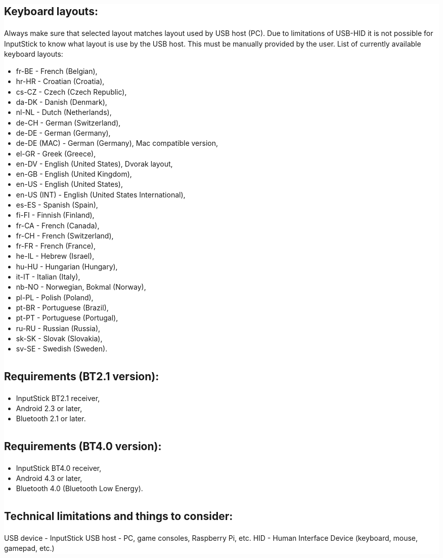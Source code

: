 ## Keyboard layouts:
Always make sure that selected layout matches layout used by USB host (PC). Due to limitations of USB-HID it is not possible for InputStick to know what layout is use by the USB host. This must be manually provided by the user.
List of currently available keyboard layouts:
* fr-BE 			- French (Belgian),
* hr-HR 			- Croatian (Croatia),
* cs-CZ 			- Czech (Czech Republic),
* da-DK 			- Danish (Denmark),
* nl-NL 			- Dutch (Netherlands),
* de-CH 			- German (Switzerland),
* de-DE 			- German (Germany),
* de-DE (MAC) 	- German (Germany), Mac compatible version,
* el-GR 			- Greek (Greece),
* en-DV 			- English (United States), Dvorak layout,
* en-GB 			- English (United Kingdom),
* en-US 			- English (United States),
* en-US (INT)	- English (United States International),
* es-ES 			- Spanish (Spain),
* fi-FI 			- Finnish (Finland),
* fr-CA 			- French (Canada),
* fr-CH 			- French (Switzerland),
* fr-FR 			- French (France),
* he-IL 			- Hebrew (Israel),
* hu-HU 			- Hungarian (Hungary),
* it-IT 			- Italian (Italy),
* nb-NO 			- Norwegian, Bokmal (Norway),
* pl-PL 			- Polish (Poland),
* pt-BR 			- Portuguese (Brazil),
* pt-PT 			- Portuguese (Portugal),
* ru-RU 			- Russian (Russia),
* sk-SK 			- Slovak (Slovakia),
* sv-SE 			- Swedish (Sweden).

## Requirements (BT2.1 version):
* InputStick BT2.1 receiver, 
* Android 2.3 or later,
* Bluetooth 2.1 or later.

## Requirements (BT4.0 version):
* InputStick BT4.0 receiver,
* Android 4.3 or later,
* Bluetooth 4.0 (Bluetooth Low Energy).

## Technical limitations and things to consider:

USB device - InputStick
USB host - PC, game consoles, Raspberry Pi, etc.
HID - Human Interface Device (keyboard, mouse, gamepad, etc.)
